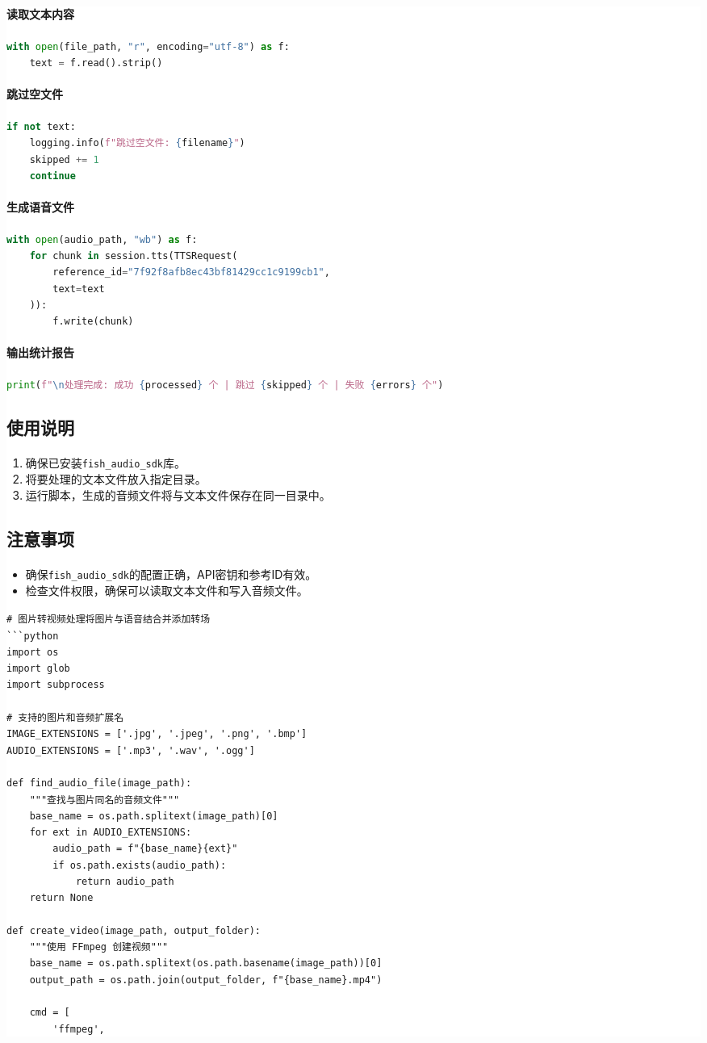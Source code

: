 #### 读取文本内容
```python
with open(file_path, "r", encoding="utf-8") as f:
    text = f.read().strip()
```

#### 跳过空文件
```python
if not text:
    logging.info(f"跳过空文件: {filename}")
    skipped += 1
    continue
```

#### 生成语音文件
```python
with open(audio_path, "wb") as f:
    for chunk in session.tts(TTSRequest(
        reference_id="7f92f8afb8ec43bf81429cc1c9199cb1",
        text=text
    )):
        f.write(chunk)
```

#### 输出统计报告
```python
print(f"\n处理完成: 成功 {processed} 个 | 跳过 {skipped} 个 | 失败 {errors} 个")
```

## 使用说明
1. 确保已安装`fish_audio_sdk`库。
2. 将要处理的文本文件放入指定目录。
3. 运行脚本，生成的音频文件将与文本文件保存在同一目录中。

## 注意事项
- 确保`fish_audio_sdk`的配置正确，API密钥和参考ID有效。
- 检查文件权限，确保可以读取文本文件和写入音频文件。
```
# 图片转视频处理将图片与语音结合并添加转场
```python
import os
import glob
import subprocess

# 支持的图片和音频扩展名
IMAGE_EXTENSIONS = ['.jpg', '.jpeg', '.png', '.bmp']
AUDIO_EXTENSIONS = ['.mp3', '.wav', '.ogg']

def find_audio_file(image_path):
    """查找与图片同名的音频文件"""
    base_name = os.path.splitext(image_path)[0]
    for ext in AUDIO_EXTENSIONS:
        audio_path = f"{base_name}{ext}"
        if os.path.exists(audio_path):
            return audio_path
    return None

def create_video(image_path, output_folder):
    """使用 FFmpeg 创建视频"""
    base_name = os.path.splitext(os.path.basename(image_path))[0]
    output_path = os.path.join(output_folder, f"{base_name}.mp4")
    
    cmd = [
        'ffmpeg',
```